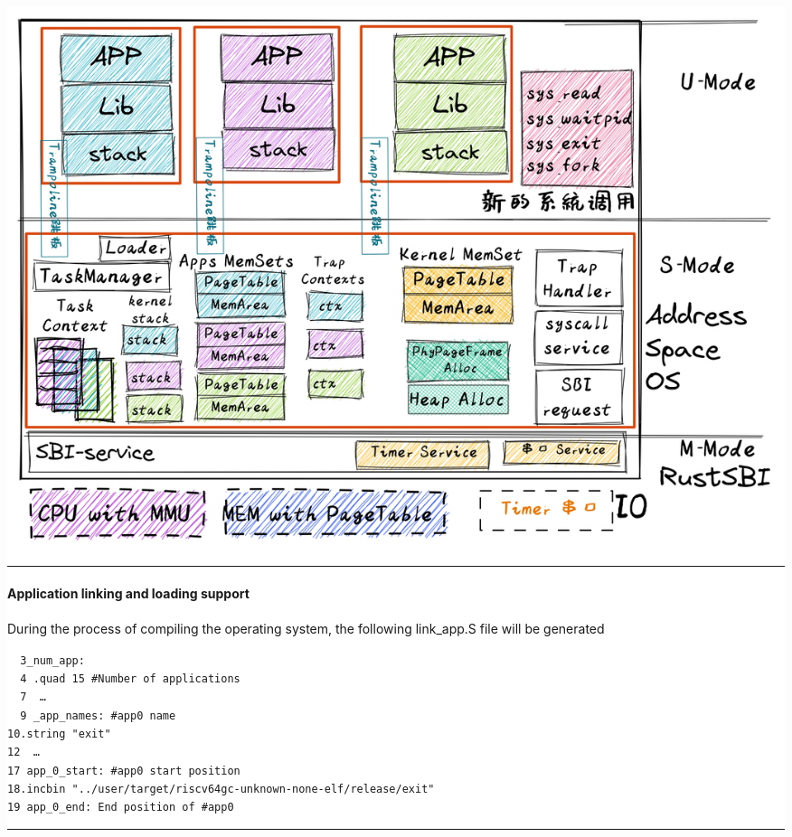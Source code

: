 ![bg right:55% 90%](figs/process-os-detail.png)

---

#### Application linking and loading support

During the process of compiling the operating system, the following link_app.S file will be generated
```
  3_num_app:
  4 .quad 15 #Number of applications
  7  …
  9 _app_names: #app0 name
10.string "exit"
12  …
17 app_0_start: #app0 start position
18.incbin "../user/target/riscv64gc-unknown-none-elf/release/exit"
19 app_0_end: End position of #app0
```


---
